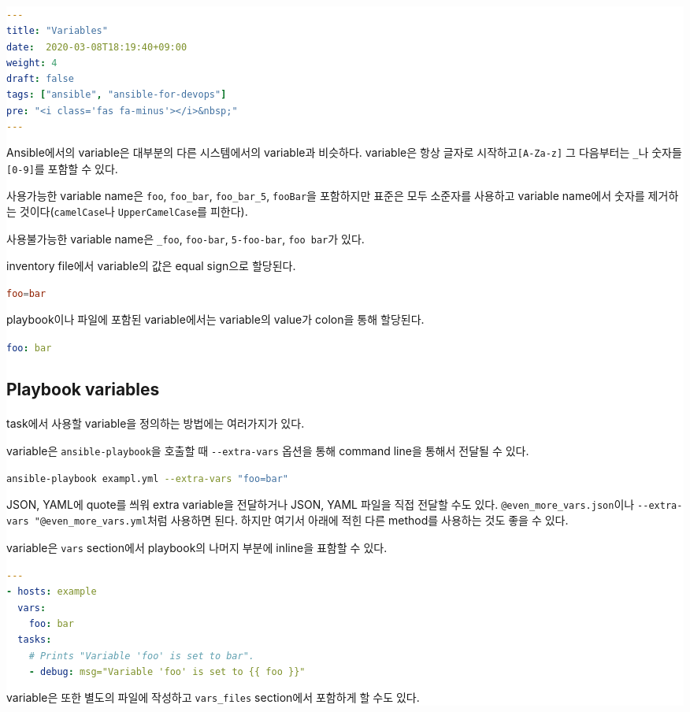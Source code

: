 ```yaml
---
title: "Variables"
date:  2020-03-08T18:19:40+09:00
weight: 4
draft: false
tags: ["ansible", "ansible-for-devops"]
pre: "<i class='fas fa-minus'></i>&nbsp;"
---
```


Ansible에서의 variable은 대부분의 다른 시스템에서의 variable과 비슷하다.
variable은 항상 글자로 시작하고`[A-Za-z]` 그 다음부터는 `_`나 숫자들 `[0-9]`를 포함할 수 있다.

사용가능한 variable name은 `foo`, `foo_bar`, `foo_bar_5`, `fooBar`을 포함하지만 표준은 모두 소준자를 사용하고 variable name에서 숫자를 제거하는 것이다(`camelCase`나 `UpperCamelCase`를 피한다).

사용불가능한 variable name은 `_foo`, `foo-bar`, `5-foo-bar`, `foo bar`가 있다.

inventory file에서 variable의 값은 equal sign으로 할당된다.

```toml
foo=bar
```

playbook이나 파일에 포함된 variable에서는 variable의 value가 colon을 통해 할당된다.

```yaml
foo: bar
```

## Playbook variables

task에서 사용할 variable을 정의하는 방법에는 여러가지가 있다.

variable은 `ansible-playbook`을 호출할 때 `--extra-vars` 옵션을 통해 command line을 통해서 전달될 수 있다.

```bash
ansible-playbook exampl.yml --extra-vars "foo=bar"
```

JSON, YAML에 quote를 씌워 extra variable을 전달하거나 JSON, YAML 파일을 직접 전달할 수도 있다.
`@even_more_vars.json`이나 `--extra-vars "@even_more_vars.yml`처럼 사용하면 된다.
하지만 여기서 아래에 적힌 다른 method를 사용하는 것도 좋을 수 있다.

variable은 `vars` section에서 playbook의 나머지 부분에 inline을 표함할 수 있다.

```yaml
---
- hosts: example
  vars:
    foo: bar
  tasks:
    # Prints "Variable 'foo' is set to bar".
    - debug: msg="Variable 'foo' is set to {{ foo }}"
```

variable은 또한 별도의 파일에 작성하고 `vars_files` section에서 포함하게 할 수도 있다.
